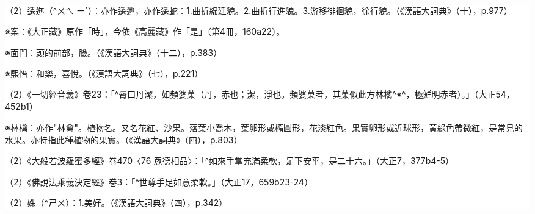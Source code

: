 [^23]: 《大般若波羅蜜多經》卷470〈76
眾德相品〉：「^如來筋脈盤結堅固，深隱不現，是為第五。」（大正7，377a12-13）

[^24]: 《大般若波羅蜜多經》卷470〈76
眾德相品〉：「如來兩踝俱隱不現，是為第六。」（大正7，377a13）

[^25]: 《大般若波羅蜜多經》卷470〈76
眾德相品〉：「^如來身支潤滑柔軟，光悅鮮淨塵垢不著，是第十六。」（大正7，377a23-24）

[^26]: 持＝身【聖】。（大正25，684d，n.27）

[^27]: （1）逶迤＝委陀【石】。（大正25，684d，n.28）

（2）逶迤（^ㄨㄟ
ㄧˊ）：亦作逶迆，亦作逶蛇：1.曲折綿延貌。2.曲折行進貌。3.游移徘徊貌，徐行貌。（《漢語大詞典》（十），p.977）

[^28]: 《大般若波羅蜜多經》卷470〈76
眾德相品〉：「^如來自持不待他衛，身無傾動亦不逶迤，是^※^六十九。」（大正7，377c19-20）

※案：《大正藏》原作「時」，今依《高麗藏》作「是」（第4冊，160a22）。

[^29]: 《大般若波羅蜜多經》卷470〈76
眾德相品〉：「^如來身支堅固稠密善相屬著，是第十八。」（大正7，377a25-26）

[^30]: 《大般若波羅蜜多經》卷470〈76
眾德相品〉：「^如來所為先觀後作，軌範具足令識善淨，是七十六。」（大正7，377c27-28）

[^31]: 容儀：1.容貌舉止，容貌儀表。（《漢語大詞典》（三），p.1495）

[^32]: 《大般若波羅蜜多經》卷470〈76
眾德相品〉：「^如來身支安定敦重，曾不掉動圓滿無壞，是第十九。」（大正7，377a26-27）

[^33]: 《大般若波羅蜜多經》卷470〈76
眾德相品〉：「^如來威德遠震一切，惡心見喜，恐怖見安，是第七十。」（大正7，377c20-21）

[^34]: 《大般若波羅蜜多經》卷470〈76
眾德相品〉：「^如來身相眾所樂觀嘗無厭足，是五十六。」（大正7，377c4-5）

[^35]: 《大般若波羅蜜多經》卷470〈76
眾德相品〉：「^如來面門^※^不長不短、不大不小如量端嚴，是二十九。」（大正7，377b8-9）

※面門：頭的前部，臉。（《漢語大詞典》（十二），p.383）

[^36]: 撓（^ㄋㄠˊ）：2.指惱亂，煩擾。（《漢語大詞典》（六），p.849）

[^37]: 《大般若波羅蜜多經》卷470〈76
眾德相品〉：「^如來容儀能令見者無損、無染，皆生愛敬，是四十四。」（大正7，377b22-23）

[^38]: 《大般若波羅蜜多經》卷470〈76
眾德相品〉：「^如來面貌光澤熈怡^※^，遠離頻蹙青赤等過，是五十九。」（大正7，377c7-9）

※熙怡：和樂，喜悅。（《漢語大詞典》（七），p.221）

[^39]: （1）《一切經音義》卷27：「^頻婆果（色丹且潤之果，此方無之也）。」（大正54，492b22）

（2）《一切經音義》卷23：「^脣口丹潔，如頻婆菓（丹，赤也；潔，淨也。頻婆菓者，其菓似此方林檎^※^，極鮮明赤者）。」（大正54，452b1）

※林檎：亦作"林禽"。植物名。又名花紅、沙果。落葉小喬木，葉卵形或橢圓形，花淡紅色。果實卵形或近球形，黃綠色帶微紅，是常見的水果。亦特指此種植物的果實。（《漢語大詞典》（四），p.803）

[^40]: 《大般若波羅蜜多經》卷470〈76
眾德相品〉：「^如來發聲威震深遠，如象王吼明朗清徹，是三十一。如來音韻美妙具足如深谷響，是三十二。」（大正7，377b10-12）

[^41]: 臍＝齊【石】。（大正25，684d，n.30）

[^42]: 《大般若波羅蜜多經》卷470〈76
眾德相品〉：「^如來臍深右旋圓妙，清淨光澤，是二十三。」（大正7，377b1-2）

[^43]: （1）《大般若波羅蜜多經》卷470〈76
眾德相品〉：「^如來手足圓滿如意，軟淨光澤色如蓮華，是為第四。」（大正7，377a11-12）

（2）《大般若波羅蜜多經》卷470〈76
眾德相品〉：「^如來手掌充滿柔軟，足下安平，是二十六。」（大正7，377b4-5）

[^44]: （1）《大般若波羅蜜多經》卷470〈76
眾德相品〉：「^如來手足圓滿如意，軟淨光澤色如蓮華，是為第四。」（大正7，377a11-12）

（2）《佛說法乘義決定經》卷3：「^世尊手足如意柔軟。」（大正17，659b23-24）

[^45]: 《大般若波羅蜜多經》卷470〈76
眾德相品〉：「^如來手文深長明直潤澤不斷，是二十七。」（大正7，377b5-6）

[^46]: 《大般若波羅蜜多經》卷470〈76
眾德相品〉：「^如來威德遠震一切，惡心見喜，恐怖見安，是第七十。」（大正7，377c20-21）

[^47]: （1）姝＝姝好【宋】【元】【明】【宮】，＝殊好【石】。（大正25，684d，n.31）

（2）姝（^ㄕㄨ）：1.美好。（《漢語大詞典》（四），p.342）

[^48]: 《大般若波羅蜜多經》卷470〈76
眾德相品〉：「^如來額廣圓滿平正形相殊妙，是四十五。」（大正7，377b23-24）

[^49]: 淨滿＝滿淨【宋】【元】【明】【宮】。（大正25，684d，n.32）

[^50]: 《大般若波羅蜜多經》卷470〈76
眾德相品〉：「^如來面輪脩廣得所，皎潔光淨如秋滿月，是五十七。」（大正7，377c5-6）


[^1]: 〔四攝品〕－【聖】。（大正25，684d，n.20）
[^2]: 七十八之餘＝七十八下訖第七十九品【宋】【元】，＝七十八之下【明】，＝七十八品下訖第七十九品【宮】，＝七十七品下訖第七十八品【聖】。（大正25，684d，n.21）
[^3]: 〔為〕－【宋】【元】【明】【宮】【聖】。（大正25，684d，n.24）
[^4]: （1）《大般若波羅蜜多經》卷470〈76
[^5]: 《大般若波羅蜜多經》卷470〈76
[^6]: 紺（^ㄍㄢˋ）：天青色，深青透紅之色。（《漢語大詞典》（九），p.776）
[^7]: （1）《大般若波羅蜜多經》卷470〈76
[^8]: 埵＝𦖋【元】【明】，＝㻔【宮】【聖】。（大正25，684d，n.25）
[^9]: 《大般若波羅蜜多經》卷470〈76
[^10]: 堅實：3.結實，健壯。（《漢語大詞典》（二），p.1118）
[^11]: （1）《一切經音義》卷26：「^那羅延（此云力士，或云天中或云人中力士，或云金剛力士也，或云堅固力士）。」（大正54，472b8）
[^12]: 《大般若波羅蜜多經》卷470〈76
[^13]: 際：1.縫隙，合縫之處。6.會合，交會。12.交界，連接。（《漢語大詞典》（十一），p.1097）
[^14]: 鉤鎖：1.彎曲的鎖鏈。（《漢語大詞典》（十一），p.1246）
[^15]: 《大般若波羅蜜多經》卷470〈76
[^16]: 《大智度論》卷34〈1
[^17]: 《大智度論》卷34〈1
[^18]: 爪（^ㄓㄨㄚˇ）：3.人的指甲。亦指手指或手。（《漢語大詞典》（六），p.1101）
[^19]: 《大般若波羅蜜多經》卷470〈76
[^20]: 《大般若波羅蜜多經》卷470〈76
[^21]: 文：2.紋理，花紋。《左傳‧隱公元年》："
[^22]: 《大般若波羅蜜多經》卷470〈76
[^51]: 與＝興【石】。（大正25，684d，n.33）
[^52]: 《大般若波羅蜜多經》卷470〈76
[^53]: 《大般若波羅蜜多經》卷470〈76
[^54]: （1）《大般若波羅蜜多經》卷470〈76
[^55]: 進止：1.進退。2.舉止，行動。（《漢語大詞典》（十），p.980）
[^56]: 《大般若波羅蜜多經》卷470〈76
[^57]: 《大般若波羅蜜多經》卷470〈76
[^58]: 羅＝那【元】【明】。（大正25，684d，n.34）
[^59]: 《翻梵語》卷10：「^摩陀羅菓，應云摩陀那，譯曰醉菓。」（大正54，1051a16）
[^60]: 《大般若波羅蜜多經》卷470〈76
[^61]: 《大般若波羅蜜多經》卷470〈76
[^62]: 《大般若波羅蜜多經》卷470〈76
[^63]: 《大般若波羅蜜多經》卷470〈76
[^64]: 《大般若波羅蜜多經》卷470〈76
[^65]: 《大般若波羅蜜多經》卷470〈76
[^66]: 〔足〕－【宋】【宮】【聖】。（大正25，684d，n.35）
[^67]: 《大般若波羅蜜多經》卷470〈76
[^68]: 《大般若波羅蜜多經》卷470〈76
[^69]: （1）齎＝臍【宮】。（大正25，684d，n.36）
[^70]: 《大般若波羅蜜多經》卷470〈76
[^71]: 《大般若波羅蜜多經》卷470〈76
[^72]: 《大般若波羅蜜多經》卷470〈76
[^73]: 持重：4.穩重，謹慎。（《漢語大詞典》（六），p.550）
[^74]: 《大般若波羅蜜多經》卷470〈76
[^75]: 淨潔＝潔淨【石】。（大正25，684d，n.37）
[^76]: 《大般若波羅蜜多經》卷470〈76
[^77]: 《大智度論》卷4〈1
[^78]: 《大般若波羅蜜多經》卷470〈76
[^79]: 《大般若波羅蜜多經》卷470〈76
[^80]: 《大般若波羅蜜多經》卷470〈76
[^81]: 差＝著【元】【明】【宮】【聖】。（大正25，684d，n.38）
[^82]: 〔生〕－【宋】【宮】。（大正25，684d，n.39）
[^83]: 《大般若波羅蜜多經》卷470〈76
[^84]: 發＝變【聖】。（大正25，684d，n.40）
[^85]: 《大般若波羅蜜多經》卷470〈76
[^86]: 《大般若波羅蜜多經》卷470〈76
[^87]: 〔相〕－【宮】。（大正25，684d，n.41）
[^88]: 《大般若波羅蜜多經》卷470〈76
[^89]: 《大般若波羅蜜多經》卷470〈76
[^90]: 《大般若波羅蜜多經》卷470〈76
[^91]: 《大般若波羅蜜多經》卷470〈76
[^92]: 《大般若波羅蜜多經》卷470〈76
[^93]: 〔好〕－【宋】【元】【明】【宮】。（大正25，684d，n.42）
[^94]: 《大般若波羅蜜多經》卷470〈76
[^95]: 《大般若波羅蜜多經》卷470〈76
[^96]: 是＋（為）【元】【明】。（大正25，684d，n.43）
[^97]: 《大般若波羅蜜多經》卷470〈76
[^98]: 《大般若波羅蜜多經》卷470〈76
[^99]: 〔善說字法〕－【宋】【宮】。（大正25，685d，n.1）
[^100]: 字法＝法【宋】【元】【明】【宮】，＝字【聖】。（大正25，685d，n.2）
[^101]: 〔故〕－【宋】【宮】。（大正25，685d，n.3）
[^102]: 《大般若波羅蜜多經》卷470〈76
[^103]: 〔故〕－【宋】【元】【明】【宮】。（大正25，685d，n.4）
[^104]: （1）《放光般若經》卷18〈79 超越法相品〉：
[^105]: 〔眾生不可得〕－【宋】【宮】。（大正25，685d，n.5）
[^106]: 〔無〕－【宋】【宮】。（大正25，685d，n.6）
[^107]: 空＋（眾生不可得故）【元】【明】。（大正25，685d，n.7）
[^108]: 《大般若波羅蜜多經》卷470〈76 眾德相品〉：
[^109]: 案：《大正藏》原無「眾生不可得故」，今依【元】及前後文義補上「眾生不可得故」等字。
[^110]: 〔空〕－【聖】【石】。（大正25，685d，n.8）
[^111]: 《大般若波羅蜜多經》卷470〈76
[^112]: 《大般若波羅蜜多經》卷470〈76
[^113]: 何＋（分別）【元】【明】。（大正25，685d，n.11）
[^114]: 《大般若波羅蜜多經》卷470〈76 眾德相品〉：
[^115]: 《大般若波羅蜜多經》卷470〈76
[^116]: 〔所有...法〕八字－【宋】【元】【明】【宮】。（大正25，685d，n.13）
[^117]: 《大般若波羅蜜多經》卷470〈76
[^118]: 佛＋（及）【石】。（大正25，685d，n.14）
[^119]: 《大般若波羅蜜多經》卷470〈76
[^120]: 《大般若波羅蜜多經》卷471〈76 眾德相品〉：
[^121]: 際＋（不異）【元】【明】【石】＊。（大正25，685d，n.15）
[^122]: 《大般若波羅蜜多經》卷471〈76 眾德相品〉：
[^123]: （諸）＋天【宋】【元】【明】【宮】。（大正25，686d，n.1）
[^124]: 《大般若波羅蜜多經》卷471〈76 眾德相品〉：
[^125]: 《大般若波羅蜜多經》卷471〈76 眾德相品〉：
[^126]: 《大般若波羅蜜多經》卷471〈76 眾德相品〉：
[^127]: 〔法〕－【宋】【元】【明】【宮】。（大正25，686d，n.2）
[^128]: 〔諦〕－【宋】【宮】。（大正25，686d，n.3）
[^129]: 《大般若波羅蜜多經》卷471〈76
[^130]: 《大般若波羅蜜多經》卷471〈76 眾德相品〉：
[^131]: 《大般若波羅蜜多經》卷471〈76
[^132]: 《大般若波羅蜜多經》卷471〈76
[^133]: 〔須菩提〕－【宋】【元】【明】【宮】【聖】。（大正25，686d，n.6）
[^134]: 〔邊虛〕－【聖】。（大正25，686d，n.7）
[^135]: 他＋（人）【石】。（大正25，686d，n.8）
[^136]: 《大般若波羅蜜多經》卷471〈76
[^137]: 《大般若波羅蜜多經》卷471〈76
[^138]: 乃生＝乃至【宮】，乃＋（至）【石】。（大正25，686d，n.10）
[^139]: 三十二相之「足下安平立相」（No.1）。
[^140]: 立＝平【宮】。（大正25，686d，n.11）
[^141]: 關於四十二字門，參見印順法師，《初期大乘佛教之起源與開展》，p.469、pp.745-747、pp.1242-1247。
[^142]: 《正觀》（6），p.213：「四十二字義」：《大智度論》卷48（大正25，407c10-409a24），參見《大智度論》卷42（大正25，366c27-367a6）、卷28（大正25，268a23-29）。
[^143]: 羅＝罪【聖】。（大正25，686d，n.12）
[^144]: 諸＝識【聖】。（大正25，686d，n.13）
[^145]: 案：此處論釋說「住果報六神通」，而《摩訶般若波羅蜜經》卷24〈78
[^146]: 明＝眼【宮】。（大正25，686d，n.14）
[^147]: 說＝施【宋】【元】【明】【宮】。（大正25，687d，n.1）
[^148]: 異＝畢【聖】。（大正25，687d，n.2）
[^149]: 壞＝增【宮】。（大正25，687d，n.3）
[^150]: 〔性〕－【宋】【宮】。（大正25，687d，n.4）
[^151]: 〔故〕－【宋】【元】【明】【宮】。（大正25，687d，n.5）
[^152]: 所有＝有【宋】【元】【明】【宮】【聖】，＝有為法【石】。（大正25，687d，n.6）
[^153]: 夫＋（人）【石】。（大正25，687d，n.7）
[^154]: 案：《大正藏》原作「道」，今依《高麗藏》作「者」（第14冊，1277b18）。
[^155]: 失道：2.迷失道路。（《漢語大詞典》（二），p.1487）
[^156]: 法＋（相）【聖】。（大正25，687d，n.9）
[^157]: 〔中〕－【宋】【元】【明】【宮】。（大正25，687d，n.11）
[^158]: （1）悶＝間【宋】【元】【明】【宮】。（大正25，687d，n.12）
[^159]: 罣＝量【宋】【元】【明】【聖】。（大正25，687d，n.13）
[^160]: 性＋（釋第七十八品）【聖】，（釋第七十七品竟）【石】。（大正25，687d，n.16）
[^161]: 九＋（品）【宮】。（大正25，687d，n.19）
[^162]: 卷第九十首【石】，〔大智度論〕－【明】，「大智度論釋善達品第七十九」十二字－【聖】，「大智度論釋善達品第七十九」十二字＝「摩訶般若波羅蜜品第七十八善達品九十」十七字【石】。（大正25，687d，n.18）
[^163]: 〔【經】〕－【宋】【宮】【聖】。（大正25，651d，n.17）
[^164]: 《大品經義疏》卷10〈79 善達品〉：
[^165]: （1）《放光般若經》卷18〈79 超越法相品〉：
[^166]: 《大品經義疏》卷10：「^菩薩未依^※^佛何能通達法性也？佛答：寄化人以喜心，菩薩悟幻人非凡聖、非有為非無為、不垢不淨，菩薩之心亦爾也。」（卍新續藏24，332b2-5）
[^167]: 〔善〕－【宋】【宮】。（大正25，687d，n.20）
[^168]: 《大品經義疏》卷10〈79 善達品〉：
[^169]: 生＝主【明】。（大正25，687d，n.21）
[^170]: 〔佛〕－【聖】。（大正25，687d，n.22）
[^171]: 垢＋（亦）【宋】【元】【明】【宮】【聖】。（大正25，687d，n.23）
[^172]: 《大般若波羅蜜多經》卷471〈77 善達品〉：
[^173]: 〔一切〕－【宋】【宮】。（大正25，688d，n.1）
[^174]: 人天＝天人【石】。（大正25，688d，n.2）
[^175]: 〔言〕－【聖】。（大正25，688d，n.3）
[^176]: 《大般若波羅蜜多經》卷471〈77 善達品〉：
[^177]: 響＝嚮【聖】【石】。（大正25，688d，n.4）
[^178]: 《大般若波羅蜜多經》卷471〈77 善達品〉：
[^179]: 言＋（以）【宋】【元】【明】【宮】。（大正25，688d，n.5）
[^180]: 《大般若波羅蜜多經》卷471〈77 善達品〉：
[^181]: 《大般若波羅蜜多經》卷471〈77
[^182]: 〔有〕－【石】。（大正25，688d，n.6）
[^183]: 空＝字【聖】。（大正25，688d，n.7）
[^184]: 〔想〕－【聖】。（大正25，688d，n.8）
[^185]: 〔所〕－【聖】。（大正25，688d，n.9）
[^186]: 《大般若波羅蜜多經》卷471〈77 善達品〉：
[^187]: 諸所＝所謂【石】。（大正25，688d，n.10）
[^188]: 《大般若波羅蜜多經》卷471〈77
[^189]: 〔化〕－【宋】【元】【明】【宮】【聖】。（大正25，688d，n.12）
[^190]: （1）《放光般若經》卷18〈79
[^191]: 定＝空【聖】。（大正25，688d，n.13）
[^192]: 《大品經義疏》卷10〈79 善達品〉：
[^193]: 《大般若波羅蜜多經》卷471〈77 善達品〉：
[^194]: 《大般若波羅蜜多經》卷471〈77
[^195]: 足具＝具足【宋】【元】【明】【宮】【聖】【石】。（大正25，688d，n.14）
[^196]: 八背捨＝解脫【宋】【宮】【宮】。（大正25，688d，n.15）
[^197]: 〔無相故〕－【宋】【元】【明】【宮】。（大正25，688d，n.16）
[^198]: （諸）＋善【宋】【元】【明】【宮】【聖】【石】。（大正25，688d，n.17）
[^199]: 《大般若波羅蜜多經》卷471〈77
[^200]: 毫＝豪【石】。（大正25，688d，n.18）
[^201]: 毫釐：1.比喻極微細。毫、釐均是微小的量度單位。（《漢語大詞典》（六），p.1012）
[^202]: （1）《放光般若經》卷18〈79
[^203]: 《大般若波羅蜜多經》卷471〈77 善達品〉：
[^204]: 尊＋（若）【石】。（大正25，688d，n.19）
[^205]: 《大般若波羅蜜多經》卷471〈77 善達品〉：
[^206]: 《大般若波羅蜜多經》卷471〈77 善達品〉：
[^207]: 《大品經義疏》卷10〈79 善達品〉：
[^208]: 《大般若波羅蜜多經》卷471〈77
[^209]: （1）《放光般若經》卷18〈79 超越法相品〉：
[^210]: 《大般若波羅蜜多經》卷471〈77 善達品〉：
[^211]: 分＋（分）【宋】【元】【明】【宮】【聖】【石】。（大正25，689d，n.1）
[^212]: （1）《放光般若經》卷18〈79
[^213]: 《大般若波羅蜜多經》卷471〈77
[^214]: （1）滅＝減【宋】【元】【明】【宮】【聖】【石】。（大正25，689d，n.2）
[^215]: 為＝名【石】。（大正25，689d，n.3）
[^216]: 《大般若波羅蜜多經》卷471〈77
[^217]: 〔相〕－【宋】【元】【明】【宮】。（大正25，689d，n.4）
[^218]: （1）《放光般若經》卷18〈79
[^219]: 知＋（諸）【石】。（大正25，689d，n.5）
[^220]: （如）＋水【宋】【宮】。（大正25，689d，n.6）
[^221]: 想＝相【宋】【元】【明】【宮】。（大正25，689d，n.7）
[^222]: （1）《放光般若經》卷18〈79
[^223]: （1）《放光般若經》卷18〈79
[^224]: 是＋（如是為知識相）【聖】。（大正25，689d，n.8）
[^225]: （1）《放光般若經》卷18〈79
[^226]: 諸＝識【宋】【宮】。（大正25，689d，n.9）
[^227]: 〔性〕－【聖】。（大正25，689d，n.10）
[^228]: 界眼＝眼界【宋】【元】【明】【宮】，〔界〕－【聖】。（大正25，689d，n.11）
[^229]: 知＝如【聖】。（大正25，689d，n.12）
[^230]: 《大正藏》原作「苦聖^※^諦」，今依《高麗藏》作「苦諦」（第14冊，1280b3）。
[^231]: 《放光般若經》卷18〈79
[^232]: 滅＝盡【宋】【元】【明】【宮】【聖】。（大正25，689d，n.14）
[^233]: 如＝知【宋】【宮】。（大正25，689d，n.15）
[^234]: （1）如＋（即）【宋】【元】【明】【宮】【聖】。（大正25，689d，n.16）
[^235]: 《大般若波羅蜜多經》卷472〈77 善達品〉：
[^236]: 《大般若波羅蜜多經》卷472〈77 善達品〉：
[^237]: 《大般若波羅蜜多經》卷472〈77 善達品〉：
[^238]: 不＋（可）【石】。（大正25，689d，n.17）
[^239]: 《大般若波羅蜜多經》卷472〈77 善達品〉：
[^240]: 為無＝無為【明】。（大正25，689d，n.18）
[^241]: 〔若〕－【宋】【元】【明】【宮】【聖】【石】。（大正25，689d，n.19）
[^242]: 《大般若波羅蜜多經》卷472〈77 善達品〉：
[^243]: （佛）＋何【聖】。（大正25，689d，n.21）
[^244]: 《大般若波羅蜜多經》卷472〈77 善達品〉：
[^245]: 《大品經義疏》卷10〈79 善達品〉：
[^246]: 大＝火【石】。（大正25，689d，n.22）
[^247]: 《大般若波羅蜜多經》卷472〈77
[^248]: 〔地〕－【聖】。（大正25，689d，n.23）
[^249]: 以＋（故）【宋】【元】【明】【宮】。（大正25，689d，n.24）
[^250]: 《大般若波羅蜜多經》卷472〈77
[^251]: 《大般若波羅蜜多經》卷472〈77
[^252]: （若）＋菩【石】。（大正25，689d，n.25）
[^253]: 相＋（法）【石】。（大正25，690d，n.1）
[^254]: 《大般若波羅蜜多經》卷472〈77 善達品〉：
[^255]: 〔師〕－【宋】【元】【明】【宮】。（大正25，690d，n.2）
[^256]: （1）案：《大正藏》原作「盧」，今依《高麗藏》作「廬」（第14冊，1281a21）。
[^257]: 館：1.客舍，招待賓客居住的房舍。（《漢語大詞典》（十二），p.565）
[^258]: 流泉：1.流動的泉水。（《漢語大詞典》（五），p.1265）
[^259]: 復＝又【石】。（大正25，690d，n.3）
[^260]: 《大般若波羅蜜多經》卷472〈77
[^261]: 娛＝如天【聖】。（大正25，690d，n.4）
[^262]: （1）《放光般若經》卷18〈79 超越法相品〉：
[^263]: 〔布〕－【宋】【元】【明】【宮】。（大正25，690d，n.5）
[^264]: 〔布〕－【宮】【聖】。（大正25，690d，n.6）
[^265]: 〔歡〕－【聖】。（大正25，690d，n.7）
[^266]: 人＝他【石】。（大正25，690d，n.8）
[^267]: 戒＋（諸）【聖】。（大正25，690d，n.9）
[^268]: 〔是〕－【宋】【元】【明】【宮】【聖】。（大正25，690d，n.10）
[^269]: 薩＋（摩訶菩）【石】。（大正25，690d，n.11）
[^270]: 〔故〕－【宋】【元】【明】【宮】。（大正25，690d，n.12）
[^271]: （1）《放光般若經》卷18〈79 超越法相品〉：
[^272]: 聞＝問【宋】【元】【明】【宮】【聖】。（大正25，690d，n.13）
[^273]: 案：《大正藏》原作「具」，今依《高麗藏》作「是」（第14冊，1282a3）。
[^274]: 《大品經義疏》卷10：「^今是初文問：上來上處處明善達法性，今何故更問？答云：般若甚深無定相耳，無厭足是故問也。又唯佛究盡法性，降佛已還未能具知是故問之。」（卍新續藏24，332a24-b2）
[^275]: 〔美〕－【石】。（大正25，690d，n.14）
[^276]: 如＝好【宋】【宮】。（大正25，690d，n.15）
[^277]: 〔何〕－【石】。（大正25，690d，n.16）
[^278]: 〔幻〕－【宋】【宮】。（大正25，690d，n.17）
[^279]: 令＋（我）【宋】【元】【明】【宮】。（大正25，690d，n.18）
[^280]: 〔法〕－【宋】【元】【明】【宮】。（大正25，690d，n.19）
[^281]: 定＝空【聖】。（大正25，690d，n.20）
[^282]: 切＝一【聖】。（大正25，690d，n.21）
[^283]: 空＋（如夢）【宋】【元】【明】【宮】，（如空）【聖】。（大正25，690d，n.22）
[^284]: 夫＝失【聖】。（大正25，690d，n.23）
[^285]: 定＝空【聖】，〔定〕－【石】。（大正25，690d，n.24）
[^286]: 印順法師，《大智度論》（標點本），p.3357：「令」疑是「今」。
[^287]: 〔空〕－【宋】【元】【明】【宮】。（大正25，690d，n.25）
[^288]: 毒＋（藥）【聖】【石】。（大正25，690d，n.26）
[^289]: 〔是〕－【宋】【元】【明】【宮】。（大正25，690d，n.27）
[^290]: 狗＝苟【石】。（大正25，691d，n.1）
[^291]: 臨：7.來到，到達。10.靠近。（《漢語大詞典》（八），p.726）
[^292]: 吠＝瞂【聖】【石】。（大正25，691d，n.2）
[^293]: 〔人〕－【聖】。（大正25，691d，n.3）
[^294]: 惑＝或【石】。（大正25，691d，n.4）
[^295]: 〔為〕－【宋】【元】【明】【宮】。（大正25，691d，n.5）
[^296]: 〔無分〕－【宋】【元】【明】【宮】。（大正25，691d，n.6）
[^297]: 方＝分【宋】【元】【明】【宮】。（大正25，691d，n.7）
[^298]: 十分＝十【聖】，＝十方分【石】。（大正25，691d，n.8）
[^299]: 十＋（方）【聖】【石】。（大正25，691d，n.9）
[^300]: 〔塵〕－【宋】【宮】。（大正25，691d，n.10）
[^301]: 情＝惰【聖】【石】。（大正25，691d，n.11）
[^302]: 則＝別【宋】【宮】。（大正25，691d，n.12）
[^303]: 《正觀》（6），p.213：參見《大智度論》卷6（大正25，104b4-5）、卷12（147c19，148a4）、卷15（171a24-26）、卷31（291c21，292a9）、卷32（297c2-4）、卷36（326b20-c18）、卷42（365c25-27）、卷70（546c17-547a8）。
[^304]: 為名＝名為【宋】【元】【明】【宮】。（大正25，691d，n.13）
[^305]: 貌＝根【聖】，＝相【石】。（大正25，691d，n.14）
[^306]: 著＋（若）【石】。（大正25，691d，n.15）
[^307]: 《大品經義疏》卷79：「^若法非但有名相者，則有定性；定性則不生福滅罪，道為罪；道為罪故，無自利利人。無定性故，罪可捨、福可修故，有自利、利人也。」（卍新續藏24，332b15-16）
[^308]: 〔波羅蜜〕－【宋】【元】【明】【宮】。（大正25，691d，n.16）
[^309]: 〔定〕－【石】。（大正25，691d，n.17）
[^310]: （無）＋解【宋】【元】【明】【宮】。（大正25，691d，n.18）
[^311]: 〔波羅蜜〕－【宋】【元】【明】【宮】【聖】。（大正25，691d，n.19）
[^312]: 觀＝覺【石】。（大正25，691d，n.20）
[^313]: 《大品經義疏》卷79：「^若諸法豪釐許有者，此引得佛為證。若有一豪相可得者，則坐道場不見諸法相應是僻錯；以坐道場無有小錯故得佛，是知諸法無一豪相也。」（卍新續藏24，332b17-20）
[^314]: 趣＝起【宋】【宮】。（大正25，691d，n.21）
[^315]: 主＝住【明】，＝生【聖】。（大正25，691d，n.22）
[^316]: 〔無相〕－【宮】，〔無〕－【宋】。（大正25，691d，n.23）
[^317]: 〔曰〕－【宋】【元】【明】【宮】【聖】【石】。（大正25，691d，n.24）
[^318]: 道諦＝諦道【宋】【元】【明】【宮】。（大正25，691d，n.25）
[^319]: 不＝法【宋】【元】【明】。（大正25，691d，n.26）
